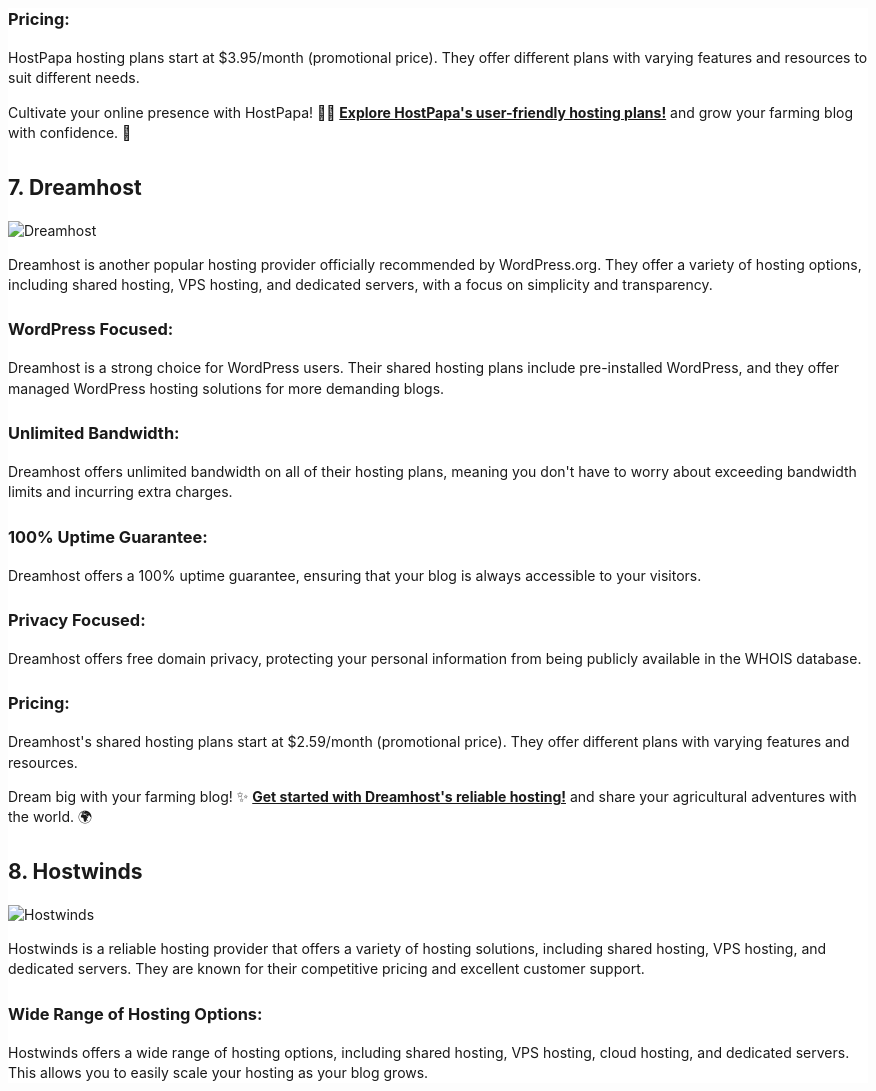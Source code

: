 ### Pricing:
HostPapa hosting plans start at $3.95/month (promotional price). They offer different plans with varying features and resources to suit different needs.

Cultivate your online presence with HostPapa! 👨‍🌾 **[Explore HostPapa's user-friendly hosting plans!](https://snipitx.com/hostpapa-jy)** and grow your farming blog with confidence. 🌱

## 7. Dreamhost

![Dreamhost](https://i.imgur.com/rXIg8ip.jpeg "Dreamhost Hosting")

Dreamhost is another popular hosting provider officially recommended by WordPress.org. They offer a variety of hosting options, including shared hosting, VPS hosting, and dedicated servers, with a focus on simplicity and transparency.

### WordPress Focused:
Dreamhost is a strong choice for WordPress users. Their shared hosting plans include pre-installed WordPress, and they offer managed WordPress hosting solutions for more demanding blogs.

### Unlimited Bandwidth:
Dreamhost offers unlimited bandwidth on all of their hosting plans, meaning you don't have to worry about exceeding bandwidth limits and incurring extra charges.

### 100% Uptime Guarantee:
Dreamhost offers a 100% uptime guarantee, ensuring that your blog is always accessible to your visitors.

### Privacy Focused:
Dreamhost offers free domain privacy, protecting your personal information from being publicly available in the WHOIS database.

### Pricing:
Dreamhost's shared hosting plans start at $2.59/month (promotional price). They offer different plans with varying features and resources.

Dream big with your farming blog! ✨ **[Get started with Dreamhost's reliable hosting!](https://snipitx.com/dreamhost-jy)** and share your agricultural adventures with the world. 🌍

## 8. Hostwinds

![Hostwinds](https://i.imgur.com/53aSNXx.jpeg "Hostwinds Hosting")

Hostwinds is a reliable hosting provider that offers a variety of hosting solutions, including shared hosting, VPS hosting, and dedicated servers. They are known for their competitive pricing and excellent customer support.

### Wide Range of Hosting Options:
Hostwinds offers a wide range of hosting options, including shared hosting, VPS hosting, cloud hosting, and dedicated servers. This allows you to easily scale your hosting as your blog grows.
